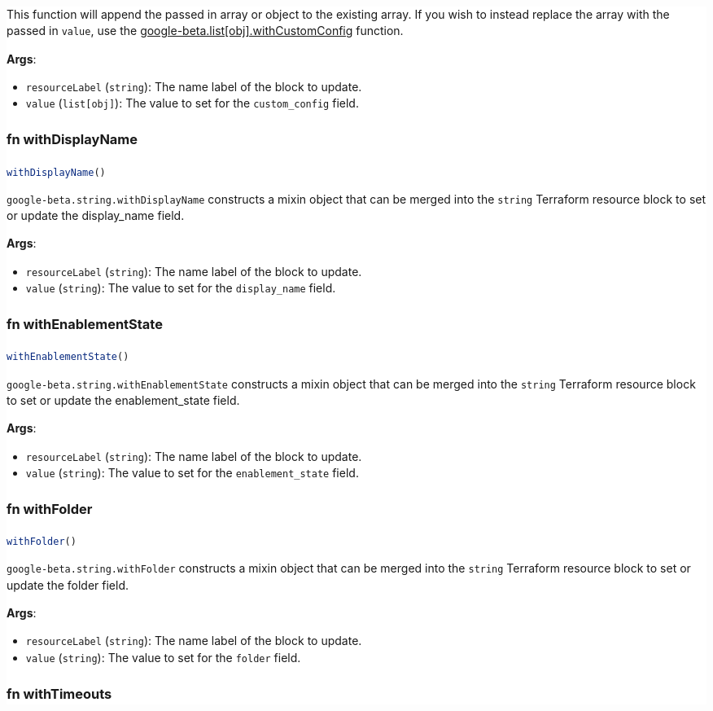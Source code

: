 This function will append the passed in array or object to the existing array. If you wish
to instead replace the array with the passed in `value`, use the [google-beta.list[obj].withCustomConfig](TODO)
function.


**Args**:
  - `resourceLabel` (`string`): The name label of the block to update.
  - `value` (`list[obj]`): The value to set for the `custom_config` field.


### fn withDisplayName

```ts
withDisplayName()
```

`google-beta.string.withDisplayName` constructs a mixin object that can be merged into the `string`
Terraform resource block to set or update the display_name field.



**Args**:
  - `resourceLabel` (`string`): The name label of the block to update.
  - `value` (`string`): The value to set for the `display_name` field.


### fn withEnablementState

```ts
withEnablementState()
```

`google-beta.string.withEnablementState` constructs a mixin object that can be merged into the `string`
Terraform resource block to set or update the enablement_state field.



**Args**:
  - `resourceLabel` (`string`): The name label of the block to update.
  - `value` (`string`): The value to set for the `enablement_state` field.


### fn withFolder

```ts
withFolder()
```

`google-beta.string.withFolder` constructs a mixin object that can be merged into the `string`
Terraform resource block to set or update the folder field.



**Args**:
  - `resourceLabel` (`string`): The name label of the block to update.
  - `value` (`string`): The value to set for the `folder` field.


### fn withTimeouts
